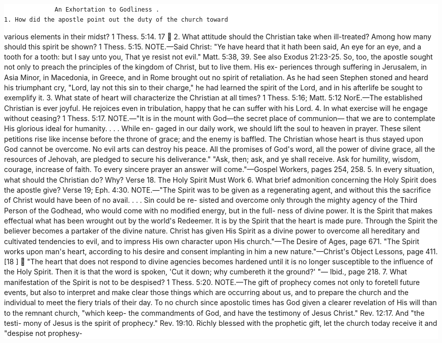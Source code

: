                   An Exhortation to Godliness .
    1. How did the apostle point out the duty of the church toward
various elements in their midst? 1 Thess. 5:14.
                                       17
     2. What attitude should the Christian take when ill-treated?
Among how many should this spirit be shown? 1 Thess. 5:15.
    NOTE.—Said Christ: "Ye have heard that it hath been said, An eye for an
eye, and a tooth for a tooth: but I say unto you, That ye resist not evil."
Matt. 5:38, 39. See also Exodus 21:23-25. So, too, the apostle sought not only
to preach the principles of the kingdom of Christ, but to live them. His ex-
periences through suffering in Jerusalem, in Asia Minor, in Macedonia, in
Greece, and in Rome brought out no spirit of retaliation. As he had seen
Stephen stoned and heard his triumphant cry, "Lord, lay not this sin to their
charge," he had learned the spirit of the Lord, and in his afterlife be sought
to exemplify it.
    3. What state of heart will characterize the Christian at all
times? 1 Thess. 5:16; Matt. 5:12
    NorE.—The established Christian is ever joyful. He rejoices even in
tribulation, happy that he can suffer with his Lord.
     4. In what exercise will he engage without ceasing? 1 Thess.
5:17.
    NOTE.—"It is in the mount with God—the secret place of communion—
that we are to contemplate His glorious ideal for humanity. . . . While en-
gaged in our daily work, we should lift the soul to heaven in prayer. These
silent petitions rise like incense before the throne of grace; and the enemy
is baffled. The Christian whose heart is thus stayed upon God cannot be
overcome. No evil arts can destroy his peace. All the promises of God's word,
all the power of divine grace, all the resources of Jehovah, are pledged to
secure his deliverance."
    "Ask, then; ask, and ye shall receive. Ask for humility, wisdom, courage,
increase of faith. To every sincere prayer an answer will come."—Gospel
Workers, pages 254, 258.
   5. In every situation, what should the Christian do? Why?
Verse 18.
                     The Holy Spirit Must Work
     6. What brief admonition concerning the Holy Spirit does the
apostle give? Verse 19; Eph. 4:30.
    NOTE.—"The Spirit was to be given as a regenerating agent, and without
this the sacrifice of Christ would have been of no avail. . . . Sin could be re-
sisted and overcome only through the mighty agency of the Third Person
of the Godhead, who would come with no modified energy, but in the full-
ness of divine power. It is the Spirit that makes effectual what has been
wrought out by the world's Redeemer. It is by the Spirit that the heart is
made pure. Through the Spirit the believer becomes a partaker of the divine
nature. Christ has given His Spirit as a divine power to overcome all hereditary
and cultivated tendencies to evil, and to impress His own character upon His
church."—The Desire of Ages, page 671.
    "The Spirit works upon man's heart, according to his desire and consent
implanting in him a new nature."—Christ's Object Lessons, page 411.
                                     [18 ]
    "The heart that does not respond to divine agencies becomes hardened
until it is no longer susceptible to the influence of the Holy Spirit. Then it
is that the word is spoken, 'Cut it down; why cumbereth it the ground?' "—
Ibid., page 218.
      7. What manifestation of the Spirit is not to be despised?
1 Thess. 5:20.
    NOTE.—The gift of prophecy comes not only to foretell future events, but
also to interpret and make clear those things which are occurring about us,
and to prepare the church and the individual to meet the fiery trials of their
day. To no church since apostolic times has God given a clearer revelation
of His will than to the remnant church, "which keep- the commandments
of God, and have the testimony of Jesus Christ." Rev. 12:17. And "the testi-
mony of Jesus is the spirit of prophecy." Rev. 19:10. Richly blessed with
the prophetic gift, let the church today receive it and "despise not prophesy-